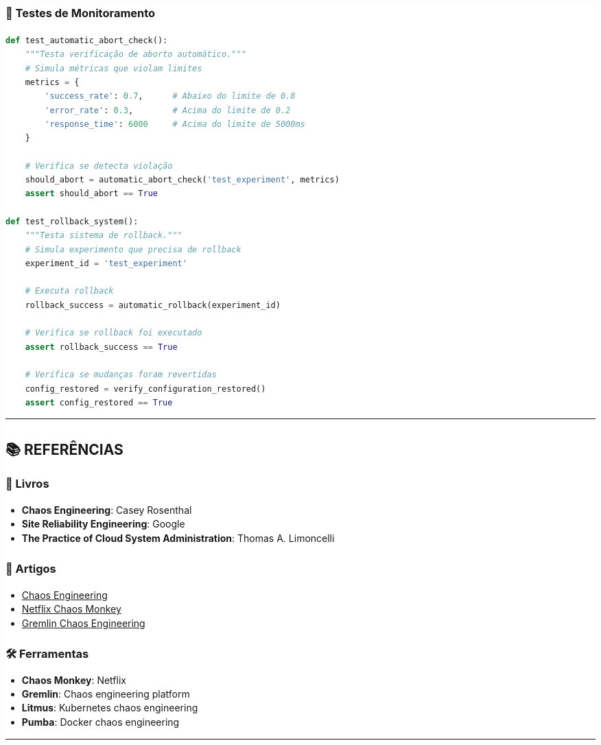 ### **📐 Testes de Monitoramento**

```python
def test_automatic_abort_check():
    """Testa verificação de aborto automático."""
    # Simula métricas que violam limites
    metrics = {
        'success_rate': 0.7,      # Abaixo do limite de 0.8
        'error_rate': 0.3,        # Acima do limite de 0.2
        'response_time': 6000     # Acima do limite de 5000ms
    }
    
    # Verifica se detecta violação
    should_abort = automatic_abort_check('test_experiment', metrics)
    assert should_abort == True

def test_rollback_system():
    """Testa sistema de rollback."""
    # Simula experimento que precisa de rollback
    experiment_id = 'test_experiment'
    
    # Executa rollback
    rollback_success = automatic_rollback(experiment_id)
    
    # Verifica se rollback foi executado
    assert rollback_success == True
    
    # Verifica se mudanças foram revertidas
    config_restored = verify_configuration_restored()
    assert config_restored == True
```

---

## 📚 **REFERÊNCIAS**

### **📖 Livros**

- **Chaos Engineering**: Casey Rosenthal
- **Site Reliability Engineering**: Google
- **The Practice of Cloud System Administration**: Thomas A. Limoncelli

### **🔗 Artigos**

- [Chaos Engineering](https://en.wikipedia.org/wiki/Chaos_engineering)
- [Netflix Chaos Monkey](https://netflix.github.io/chaosmonkey/)
- [Gremlin Chaos Engineering](https://www.gremlin.com/)

### **🛠️ Ferramentas**

- **Chaos Monkey**: Netflix
- **Gremlin**: Chaos engineering platform
- **Litmus**: Kubernetes chaos engineering
- **Pumba**: Docker chaos engineering

---